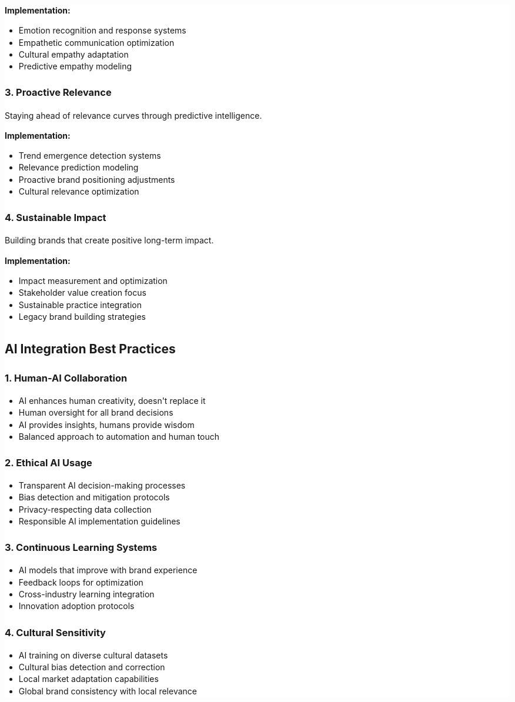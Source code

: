**Implementation:**
- Emotion recognition and response systems
- Empathetic communication optimization
- Cultural empathy adaptation
- Predictive empathy modeling

### 3. **Proactive Relevance**
Staying ahead of relevance curves through predictive intelligence.

**Implementation:**
- Trend emergence detection systems
- Relevance prediction modeling
- Proactive brand positioning adjustments
- Cultural relevance optimization

### 4. **Sustainable Impact**
Building brands that create positive long-term impact.

**Implementation:**
- Impact measurement and optimization
- Stakeholder value creation focus
- Sustainable practice integration
- Legacy brand building strategies

## AI Integration Best Practices

### 1. **Human-AI Collaboration**
- AI enhances human creativity, doesn't replace it
- Human oversight for all brand decisions
- AI provides insights, humans provide wisdom
- Balanced approach to automation and human touch

### 2. **Ethical AI Usage**
- Transparent AI decision-making processes
- Bias detection and mitigation protocols
- Privacy-respecting data collection
- Responsible AI implementation guidelines

### 3. **Continuous Learning Systems**
- AI models that improve with brand experience
- Feedback loops for optimization
- Cross-industry learning integration
- Innovation adoption protocols

### 4. **Cultural Sensitivity**
- AI training on diverse cultural datasets
- Cultural bias detection and correction
- Local market adaptation capabilities
- Global brand consistency with local relevance
